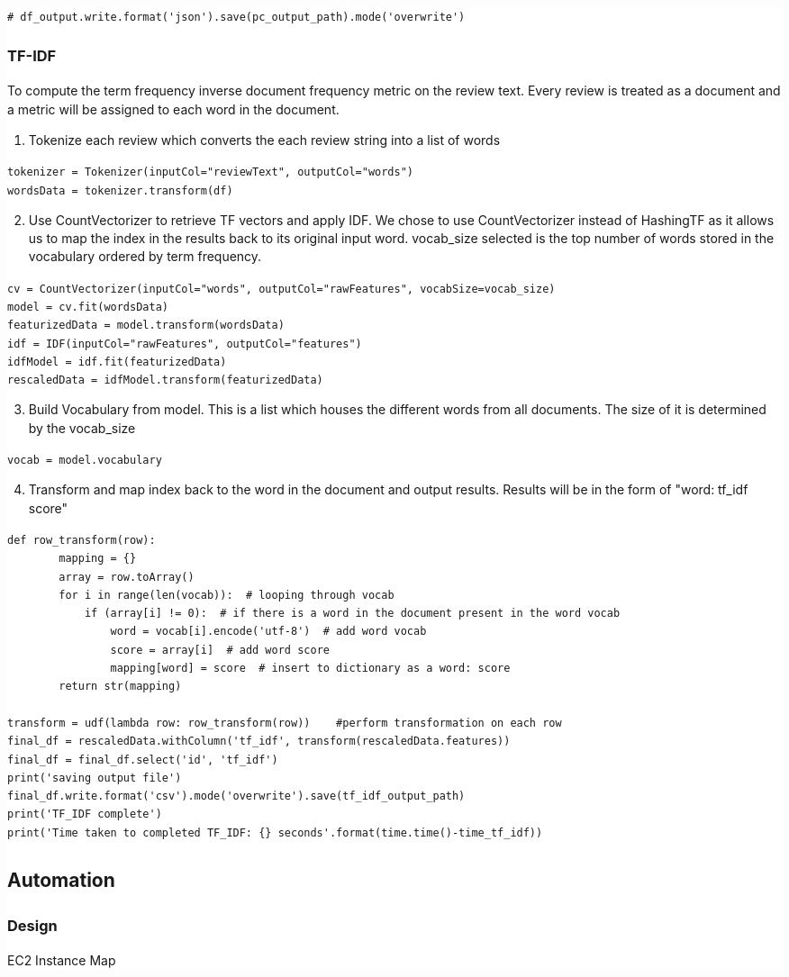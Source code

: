 ```
# df_output.write.format('json').save(pc_output_path).mode('overwrite')
```
### TF-IDF
To compute the term frequency inverse document frequency metric on the review text. Every review is treated as a document and a metric will be assigned to each word in the document.
1. Tokenize each review which converts the each review string into a list of words
```
tokenizer = Tokenizer(inputCol="reviewText", outputCol="words")
wordsData = tokenizer.transform(df)
```

2. Use CountVectorizer to retrieve TF vectors and apply IDF. We chose to use CountVectorizer instead of HashingTF as it allows us to map the index in the results back to its original input word. vocab_size selected is the top number of words stored in the vocabulary ordered by term frequency. 
```
cv = CountVectorizer(inputCol="words", outputCol="rawFeatures", vocabSize=vocab_size)
model = cv.fit(wordsData)
featurizedData = model.transform(wordsData)
idf = IDF(inputCol="rawFeatures", outputCol="features")
idfModel = idf.fit(featurizedData)
rescaledData = idfModel.transform(featurizedData)
```
3. Build Vocabulary from model. This is a list which houses the different words from all documents. The size of it is determined by the vocab_size 
```
vocab = model.vocabulary
```
4. Transform and map index back to the word in the document and output results. Results will be in the form of "word: tf_idf score"
```
def row_transform(row):
        mapping = {}
        array = row.toArray()
        for i in range(len(vocab)):  # looping through vocab
            if (array[i] != 0):  # if there is a word in the document present in the word vocab
                word = vocab[i].encode('utf-8')  # add word vocab
                score = array[i]  # add word score
                mapping[word] = score  # insert to dictionary as a word: score
        return str(mapping)

transform = udf(lambda row: row_transform(row))    #perform transformation on each row
final_df = rescaledData.withColumn('tf_idf', transform(rescaledData.features))
final_df = final_df.select('id', 'tf_idf')
print('saving output file')
final_df.write.format('csv').mode('overwrite').save(tf_idf_output_path)
print('TF_IDF complete')
print('Time taken to completed TF_IDF: {} seconds'.format(time.time()-time_tf_idf))
```
## Automation
### Design
EC2 Instance Map

